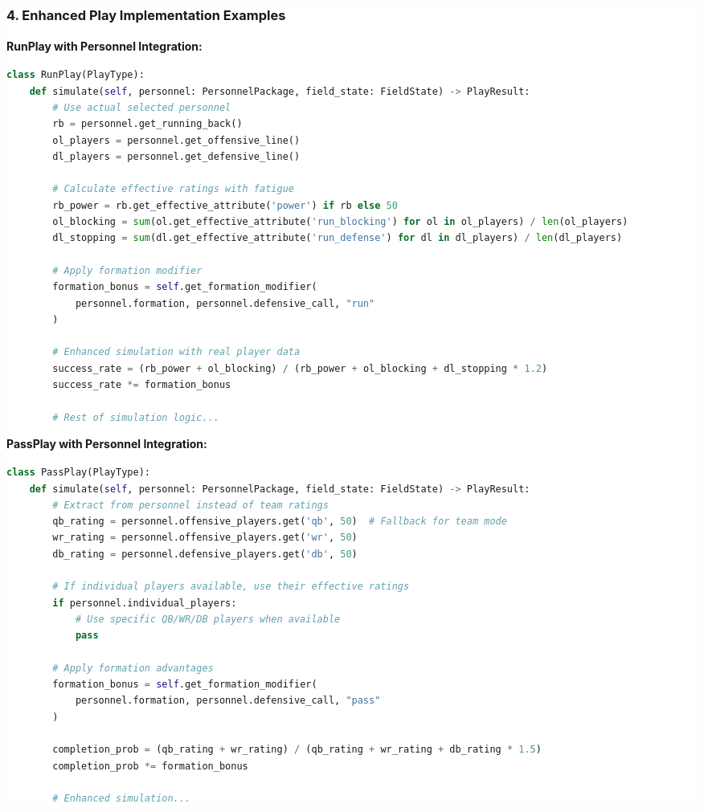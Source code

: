 ### 4. Enhanced Play Implementation Examples

**RunPlay with Personnel Integration:**
```python
class RunPlay(PlayType):
    def simulate(self, personnel: PersonnelPackage, field_state: FieldState) -> PlayResult:
        # Use actual selected personnel
        rb = personnel.get_running_back()
        ol_players = personnel.get_offensive_line()
        dl_players = personnel.get_defensive_line()
        
        # Calculate effective ratings with fatigue
        rb_power = rb.get_effective_attribute('power') if rb else 50
        ol_blocking = sum(ol.get_effective_attribute('run_blocking') for ol in ol_players) / len(ol_players)
        dl_stopping = sum(dl.get_effective_attribute('run_defense') for dl in dl_players) / len(dl_players)
        
        # Apply formation modifier
        formation_bonus = self.get_formation_modifier(
            personnel.formation, personnel.defensive_call, "run"
        )
        
        # Enhanced simulation with real player data
        success_rate = (rb_power + ol_blocking) / (rb_power + ol_blocking + dl_stopping * 1.2)
        success_rate *= formation_bonus
        
        # Rest of simulation logic...
```

**PassPlay with Personnel Integration:**
```python
class PassPlay(PlayType):
    def simulate(self, personnel: PersonnelPackage, field_state: FieldState) -> PlayResult:
        # Extract from personnel instead of team ratings
        qb_rating = personnel.offensive_players.get('qb', 50)  # Fallback for team mode
        wr_rating = personnel.offensive_players.get('wr', 50)
        db_rating = personnel.defensive_players.get('db', 50)
        
        # If individual players available, use their effective ratings
        if personnel.individual_players:
            # Use specific QB/WR/DB players when available
            pass
        
        # Apply formation advantages
        formation_bonus = self.get_formation_modifier(
            personnel.formation, personnel.defensive_call, "pass"
        )
        
        completion_prob = (qb_rating + wr_rating) / (qb_rating + wr_rating + db_rating * 1.5)
        completion_prob *= formation_bonus
        
        # Enhanced simulation...
```
